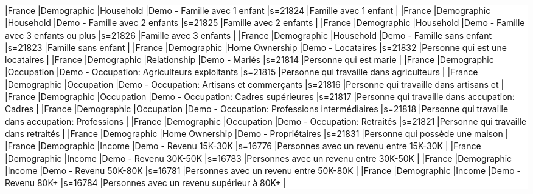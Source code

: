 |France	|Demographic	|Household	|Demo - Famille avec 1 enfant	|s=21824	|Famille avec 1 enfant	|
|France	|Demographic	|Household	|Demo - Famille avec 2 enfants	|s=21825	|Famille avec 2 enfants	|
|France	|Demographic	|Household	|Demo - Famille avec 3 enfants ou plus	|s=21826	|Famille avec 3 enfants	|
|France	|Demographic	|Household	|Demo - Famille sans enfant	|s=21823	|Famille sans enfant	|
|France	|Demographic	|Home Ownership	|Demo - Locataires	|s=21832	|Personne qui est une locataires	|
|France	|Demographic	|Relationship	|Demo - Mariés	|s=21814	|Personne qui est marie	|
|France	|Demographic	|Occupation	|Demo - Occupation: Agriculteurs exploitants	|s=21815	|Personne qui travaille dans agriculteurs	|
|France	|Demographic	|Occupation	|Demo - Occupation: Artisans et commerçants	|s=21816	|Personne qui travaille dans artisans et	|
|France	|Demographic	|Occupation	|Demo - Occupation: Cadres supérieures	|s=21817	|Personne qui travaille dans accupation: Cadres	|
|France	|Demographic	|Occupation	|Demo - Occupation: Professions intermédiaires	|s=21818	|Personne qui travaille dans accupation: Professions	|
|France	|Demographic	|Occupation	|Demo - Occupation: Retraités	|s=21821	|Personne qui travaille dans retraités	|
|France	|Demographic	|Home Ownership	|Demo - Propriétaires	|s=21831	|Personne qui possède une maison	|
|France	|Demographic	|Income	|Demo - Revenu 15K-30K	|s=16776	|Personnes avec un revenu entre 15K-30K	|
|France	|Demographic	|Income	|Demo - Revenu 30K-50K	|s=16783	|Personnes avec un revenu entre 30K-50K	|
|France	|Demographic	|Income	|Demo - Revenu 50K-80K	|s=16781	|Personnes avec un revenu entre 50K-80K	|
|France	|Demographic	|Income	|Demo - Revenu 80K+	|s=16784	|Personnes avec un revenu supérieur à 80K+	|


